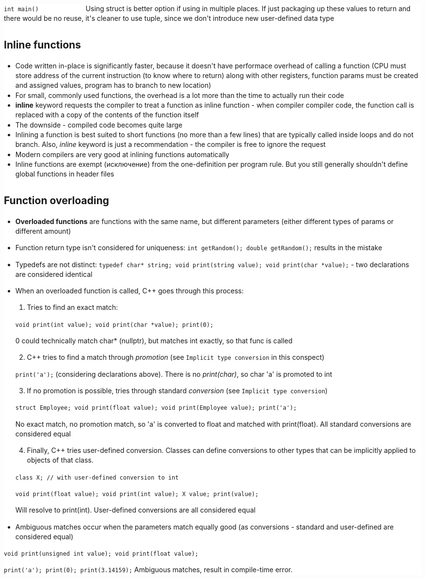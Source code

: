 ``` int main()              ```
    Using struct is better option if using in multiple places. If just packaging up these values to return and there would be no reuse, it's cleaner to use tuple, since we don't introduce new user-defined data type

## Inline functions
- Code written in-place is significantly faster, because it doesn't have performace overhead of calling a function (CPU must store address of the current instruction (to know where to return) along with other registers, function params must be created and assigned values, program has to branch to new location)
- For small, commonly used functions, the overhead is a lot more than the time to actually run their code
- **inline** keyword requests the compiler to treat a function as inline function - when compiler compiler code, the function call is replaced with a copy of the contents of the function itself
- The downside - compiled code becomes quite large
- Inlining a function is best suited to short functions (no more than a few lines) that are typically called inside loops and do not branch. Also, *inline* keyword is just a recommendation - the compiler is free to ignore the request
- Modern compilers are very good at inlining functions automatically
- Inline functions are exempt (исключение) from the one-definition per program rule. But you still generally shouldn't define global functions in header files

## Function overloading
- **Overloaded functions** are functions with the same name, but different parameters (either different types of params or different amount)
- Function return type isn't considered for uniqueness: `int getRandom(); double getRandom();` results in the mistake
- Typedefs are not distinct: `typedef char* string; void print(string value); void print(char *value);` - two declarations are considered identical
- When an overloaded function is called, C++ goes through this process:
    1. Tries to find an exact match:
    
    `void print(int value); void print(char *value); print(0);`

    0 could technically match char* (nullptr), but matches int exactly, so that func is called

    2. C++ tries to find a match through *promotion* (see `Implicit type conversion` in this conspect)

    `print('a');` (considering declarations above). There is no *print(char)*, so char 'a' is promoted to int

    3. If no promotion is possible, tries through standard *conversion* (see `Implicit type conversion`)

    `struct Employee; void print(float value); void print(Employee value); print('a');`

    No exact match, no promotion match, so 'a' is converted to float and matched with print(float). All standard conversions are considered equal

    4. Finally, C++ tries user-defined conversion. Classes can define conversions to other types that can be implicitly applied to objects of that class.

    `class X; // with user-defined conversion to int`

    `void print(float value); void print(int value); X value; print(value);`

    Will resolve to print(int). User-defined conversions are all considered equal
- Ambiguous matches occur when the parameters match equally good (as conversions - standard and user-defined are considered equal)

`void print(unsigned int value); void print(float value);`

`print('a'); print(0); print(3.14159);` Ambiguous matches, result in compile-time error.
```